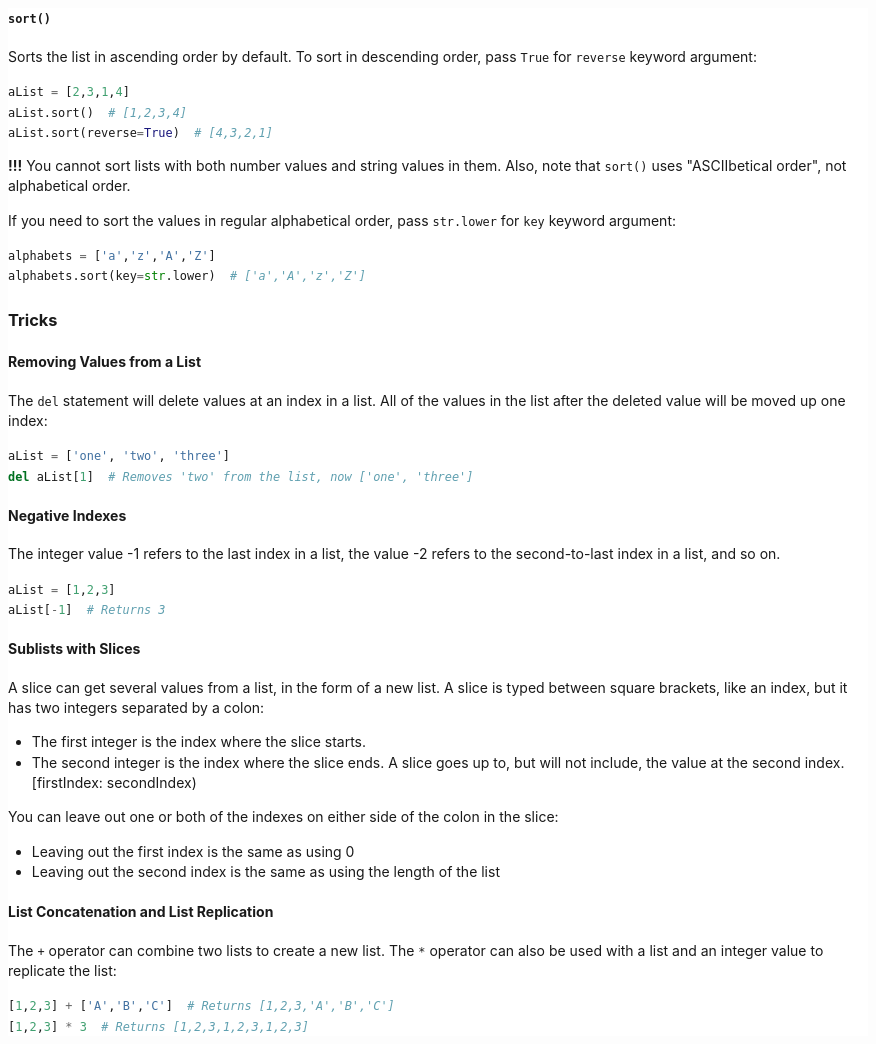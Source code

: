 #### `sort()`
Sorts the list in ascending order by default. To sort in descending order, pass `True` for `reverse` keyword argument:
```python
aList = [2,3,1,4]
aList.sort()  # [1,2,3,4]
aList.sort(reverse=True)  # [4,3,2,1]
```

**!!!** You cannot sort lists with both number values and string values in them. Also, note that `sort()` uses "ASCIIbetical order", not alphabetical order.

If you need to sort the values in regular alphabetical order, pass `str.lower` for `key` keyword argument:
```python
alphabets = ['a','z','A','Z']
alphabets.sort(key=str.lower)  # ['a','A','z','Z']
```

### Tricks
#### Removing Values from a List
The `del` statement will delete values at an index in a list. All of the values in the list after the deleted value will be moved up one index:
```python
aList = ['one', 'two', 'three']
del aList[1]  # Removes 'two' from the list, now ['one', 'three']
```

#### Negative Indexes
The integer value -1 refers to the last index in a list, the value -2 refers to the second-to-last index in a list, and so on.
```python
aList = [1,2,3]
aList[-1]  # Returns 3
```

#### Sublists with Slices
A slice can get several values from a list, in the form of a new list. A slice is typed between square brackets, like an index, but it has two integers separated by a colon:
- The first integer is the index where the slice starts. 
- The second integer is the index where the slice ends. A slice goes up to, but will not include, the value at the second index.
[firstIndex: secondIndex)

You can leave out one or both of the indexes on either side of the colon in the slice:
- Leaving out the first index is the same as using 0
- Leaving out the second index is the same as using the length of the list

#### List Concatenation and List Replication
The `+` operator can combine two lists to create a new list. The `*` operator can also be used with a list and an integer value to replicate the list:
```python
[1,2,3] + ['A','B','C']  # Returns [1,2,3,'A','B','C']
[1,2,3] * 3  # Returns [1,2,3,1,2,3,1,2,3]
```
